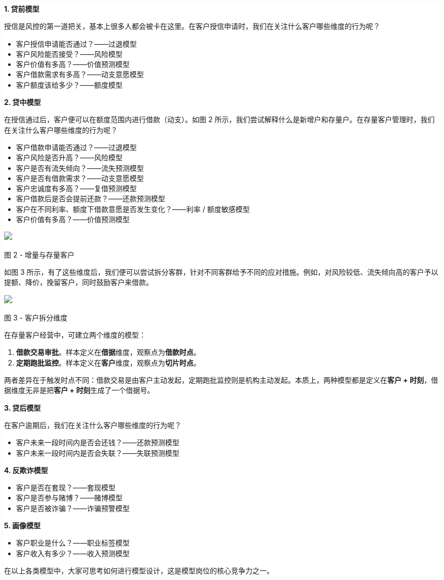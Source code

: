 **1. 贷前模型**

授信是风控的第一道把关，基本上很多人都会被卡在这里。在客户授信申请时，我们在关注什么客户哪些维度的行为呢？

-   客户授信申请能否通过？——过退模型
-   客户风险能否接受？——风险模型
-   客户价值有多高？——价值预测模型
-   客户借款需求有多高？——动支意愿模型
-   客户额度该给多少？——额度模型

**2. 贷中模型**

在授信通过后，客户便可以在额度范围内进行借款（动支）。如图 2 所示，我们尝试解释什么是新增户和存量户。在存量客户管理时，我们在关注什么客户哪些维度的行为呢？

-   客户借款申请能否通过？——过退模型
-   客户风险是否升高？——风险模型
-   客户是否有流失倾向？——流失预测模型
-   客户是否有借款需求？——动支意愿模型
-   客户忠诚度有多高？——复借预测模型
-   客户借款后是否会提前还款？——还款预测模型
-   客户在不同利率、额度下借款意愿是否发生变化？——利率 / 额度敏感模型
-   客户价值有多高？——价值预测模型

![](https://pic2.zhimg.com/v2-da30a974362e326a80800c792bb0ef79_b.jpg)

图 2 - 增量与存量客户

如图 3 所示，有了这些维度后，我们便可以尝试拆分客群，针对不同客群给予不同的应对措施。例如，对风险较低、流失倾向高的客户予以提额、降价，挽留客户，同时鼓励客户来借款。

![](https://pic4.zhimg.com/v2-4073d7ee5aac26c671402ce01fa46ae3_b.jpg)

图 3 - 客户拆分维度

在存量客户经营中，可建立两个维度的模型：

1.  **借款交易审批**。样本定义在**借据**维度，观察点为**借款时点**。
2.  **定期跑批监控**。样本定义在**客户**维度，观察点为**切片时点**。

两者差异在于触发时点不同：借款交易是由客户主动发起，定期跑批监控则是机构主动发起。本质上，两种模型都是定义在**客户 + 时刻**，借据维度无非是把**客户 + 时刻**生成了一个借据号。

**3. 贷后模型**

在客户逾期后，我们在关注什么客户哪些维度的行为呢？

-   客户未来一段时间内是否会还钱？——还款预测模型
-   客户未来一段时间内是否会失联？——失联预测模型

**4. 反欺诈模型**

-   客户是否在套现？——套现模型
-   客户是否参与赌博？——赌博模型
-   客户是否被诈骗？——诈骗预警模型

**5. 画像模型**

-   客户职业是什么？——职业标签模型
-   客户收入有多少？——收入预测模型

在以上各类模型中，大家可思考如何进行模型设计，这是模型岗位的核心竞争力之一。
